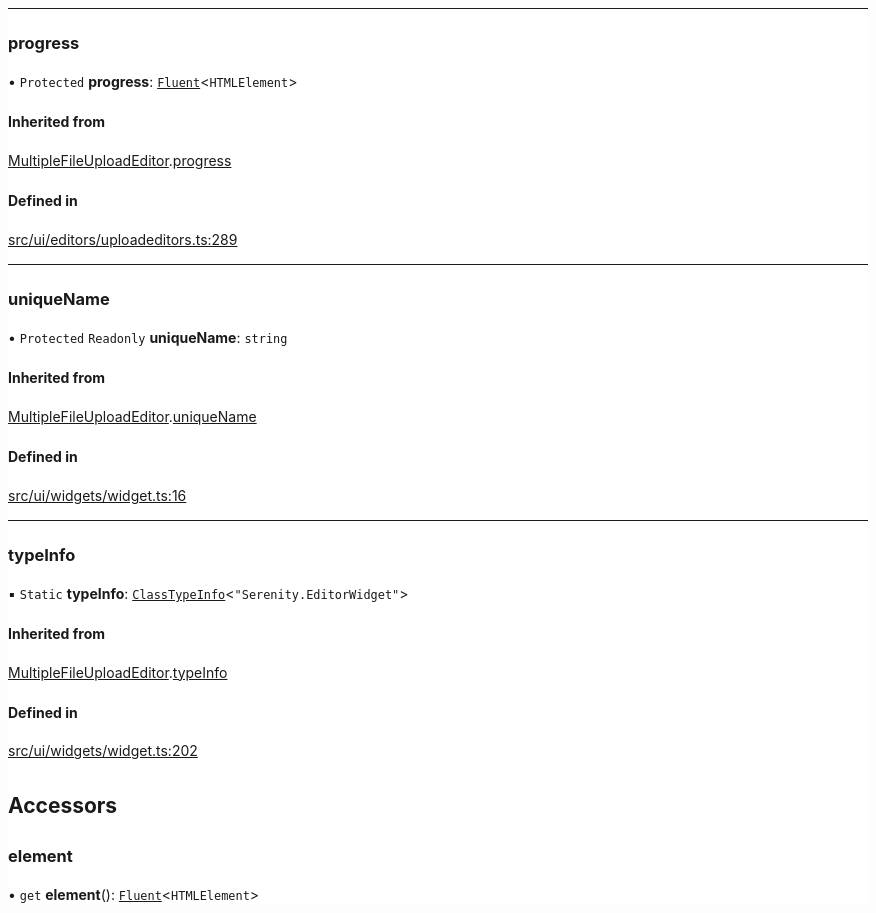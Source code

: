 ___

### progress

• `Protected` **progress**: [`Fluent`](../interfaces/Fluent-1.md)\<`HTMLElement`\>

#### Inherited from

[MultipleFileUploadEditor](MultipleFileUploadEditor.md).[progress](MultipleFileUploadEditor.md#progress)

#### Defined in

[src/ui/editors/uploadeditors.ts:289](https://github.com/serenity-is/serenity/blob/master/packages/corelib/src/ui/editors/uploadeditors.ts#L289)

___

### uniqueName

• `Protected` `Readonly` **uniqueName**: `string`

#### Inherited from

[MultipleFileUploadEditor](MultipleFileUploadEditor.md).[uniqueName](MultipleFileUploadEditor.md#uniquename)

#### Defined in

[src/ui/widgets/widget.ts:16](https://github.com/serenity-is/serenity/blob/master/packages/corelib/src/ui/widgets/widget.ts#L16)

___

### typeInfo

▪ `Static` **typeInfo**: [`ClassTypeInfo`](../README.md#classtypeinfo)\<``"Serenity.EditorWidget"``\>

#### Inherited from

[MultipleFileUploadEditor](MultipleFileUploadEditor.md).[typeInfo](MultipleFileUploadEditor.md#typeinfo)

#### Defined in

[src/ui/widgets/widget.ts:202](https://github.com/serenity-is/serenity/blob/master/packages/corelib/src/ui/widgets/widget.ts#L202)

## Accessors

### element

• `get` **element**(): [`Fluent`](../interfaces/Fluent-1.md)\<`HTMLElement`\>
